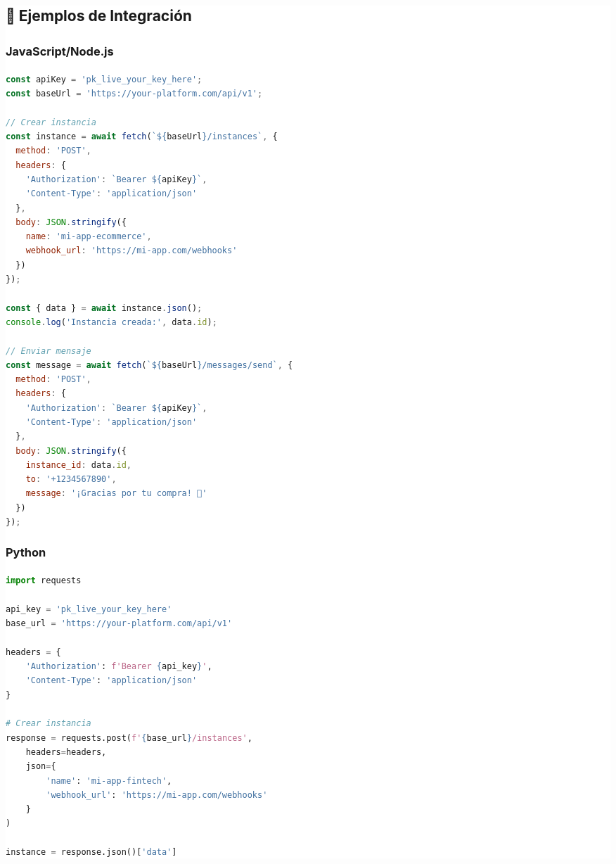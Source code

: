 ## 🚀 Ejemplos de Integración

### **JavaScript/Node.js**

```javascript
const apiKey = 'pk_live_your_key_here';
const baseUrl = 'https://your-platform.com/api/v1';

// Crear instancia
const instance = await fetch(`${baseUrl}/instances`, {
  method: 'POST',
  headers: {
    'Authorization': `Bearer ${apiKey}`,
    'Content-Type': 'application/json'
  },
  body: JSON.stringify({
    name: 'mi-app-ecommerce',
    webhook_url: 'https://mi-app.com/webhooks'
  })
});

const { data } = await instance.json();
console.log('Instancia creada:', data.id);

// Enviar mensaje
const message = await fetch(`${baseUrl}/messages/send`, {
  method: 'POST',
  headers: {
    'Authorization': `Bearer ${apiKey}`,
    'Content-Type': 'application/json'
  },
  body: JSON.stringify({
    instance_id: data.id,
    to: '+1234567890',
    message: '¡Gracias por tu compra! 🛒'
  })
});
```

### **Python**

```python
import requests

api_key = 'pk_live_your_key_here'
base_url = 'https://your-platform.com/api/v1'

headers = {
    'Authorization': f'Bearer {api_key}',
    'Content-Type': 'application/json'
}

# Crear instancia
response = requests.post(f'{base_url}/instances',
    headers=headers,
    json={
        'name': 'mi-app-fintech',
        'webhook_url': 'https://mi-app.com/webhooks'
    }
)

instance = response.json()['data']

```